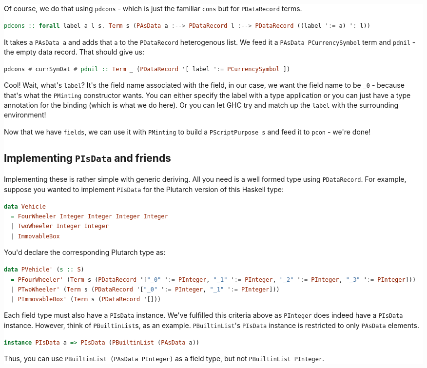 Of course, we do that using `pdcons` - which is just the familiar `cons` but for `PDataRecord` terms.

```hs
pdcons :: forall label a l s. Term s (PAsData a :--> PDataRecord l :--> PDataRecord ((label ':= a) ': l))
```

It takes a `PAsData a` and adds that `a` to the `PDataRecord` heterogenous list. We feed it a `PAsData PCurrencySymbol` term and `pdnil` - the empty data record. That should give us:

```hs
pdcons # currSymDat # pdnil :: Term _ (PDataRecord '[ label ':= PCurrencySymbol ])
```

Cool! Wait, what's `label`? It's the field name associated with the field, in our case, we want the field name to be `_0` - because that's what the `PMinting` constructor wants. You can
either specify the label with a type application or you can just have a type annotation for the binding (which is what we do here). Or you can let GHC try and match up the `label` with
the surrounding environment!

Now that we have `fields`, we can use it with `PMinting` to build a `PScriptPurpose s` and feed it to `pcon` - we're done!

## Implementing `PIsData` and friends

Implementing these is rather simple with generic deriving. All you need is a well formed type using `PDataRecord`. For example, suppose you wanted to implement `PIsData` for the Plutarch
version of this Haskell type:

```haskell
data Vehicle
  = FourWheeler Integer Integer Integer Integer
  | TwoWheeler Integer Integer
  | ImmovableBox
```

You'd declare the corresponding Plutarch type as:

```haskell
data PVehicle' (s :: S)
  = PFourWheeler' (Term s (PDataRecord '["_0" ':= PInteger, "_1" ':= PInteger, "_2" ':= PInteger, "_3" ':= PInteger]))
  | PTwoWheeler' (Term s (PDataRecord '["_0" ':= PInteger, "_1" ':= PInteger]))
  | PImmovableBox' (Term s (PDataRecord '[]))
```

Each field type must also have a `PIsData` instance. We've fulfilled this criteria above as `PInteger` does indeed have a `PIsData` instance. However, think of `PBuiltinList`s, as an example. `PBuiltinList`'s `PIsData` instance is restricted to only `PAsData` elements.

```hs
instance PIsData a => PIsData (PBuiltinList (PAsData a))
```

Thus, you can use `PBuiltinList (PAsData PInteger)` as a field type, but not `PBuiltinList PInteger`.
